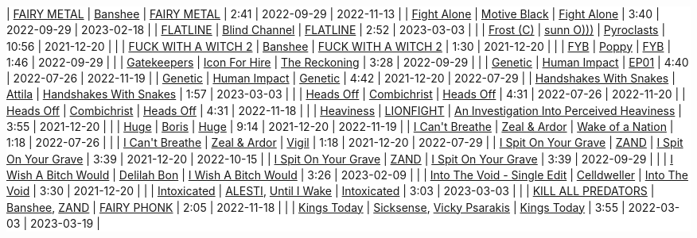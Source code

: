 | [FAIRY METAL](https://open.spotify.com/track/4ipbPgiF2y8XPXgIsJYu2x) | [Banshee](https://open.spotify.com/artist/0DG7J8Q9Alnt65HJv6owzf) | [FAIRY METAL](https://open.spotify.com/album/7t7lPSTAUgWQKj3w2zXAk4) | 2:41 | 2022-09-29 | 2022-11-13 |
| [Fight Alone](https://open.spotify.com/track/3zMFgPNhMu2Em1E4HvNcqw) | [Motive Black](https://open.spotify.com/artist/1cCTbyI3umMlxOoqjt7uDw) | [Fight Alone](https://open.spotify.com/album/6C1DNopbfI128o0pc2iahx) | 3:40 | 2022-09-29 | 2023-02-18 |
| [FLATLINE](https://open.spotify.com/track/7eavNfBDdDIj3nkQb6yOxZ) | [Blind Channel](https://open.spotify.com/artist/3L58J6a7f0jyy2p6f3MSAs) | [FLATLINE](https://open.spotify.com/album/0ntAkOuUZbtb6LtccaZoMA) | 2:52 | 2023-03-03 |  |
| [Frost \(C\)](https://open.spotify.com/track/24jWKZE0j30z3LlnzArFf2) | [sunn O\)\)\)](https://open.spotify.com/artist/2e7hYqRjL82c1nIoREHc4J) | [Pyroclasts](https://open.spotify.com/album/7qBdr5VAmWMSJ7dij0mV3f) | 10:56 | 2021-12-20 |  |
| [FUCK WITH A WITCH 2](https://open.spotify.com/track/3S38ENcItSgp1NGqxZn01C) | [Banshee](https://open.spotify.com/artist/0DG7J8Q9Alnt65HJv6owzf) | [FUCK WITH A WITCH 2](https://open.spotify.com/album/2ZfQhbjBKK9MAEoUO3Vj2e) | 1:30 | 2021-12-20 |  |
| [FYB](https://open.spotify.com/track/4qsinCdV0mxSrTHubbQywu) | [Poppy](https://open.spotify.com/artist/5mlbvTfWUOfDrUIK6dkNzv) | [FYB](https://open.spotify.com/album/0elEacBFrTn1uMQTd2pBLG) | 1:46 | 2022-09-29 |  |
| [Gatekeepers](https://open.spotify.com/track/63pBzNTtzByif59lsK3dou) | [Icon For Hire](https://open.spotify.com/artist/1Jy0lTKAQDnTklKzF0g2o7) | [The Reckoning](https://open.spotify.com/album/6sjhRKMnjF180XD3qli9c5) | 3:28 | 2022-09-29 |  |
| [Genetic](https://open.spotify.com/track/1D0cE6dFYxoJYZ0oqSQh9O) | [Human Impact](https://open.spotify.com/artist/4y0ph2gWvcF21ODif4ZpZ4) | [EP01](https://open.spotify.com/album/0FHiuFZn3IewRCOd1OWuTj) | 4:40 | 2022-07-26 | 2022-11-19 |
| [Genetic](https://open.spotify.com/track/2Y5YCKkGcIfi3okuPGzj8v) | [Human Impact](https://open.spotify.com/artist/4y0ph2gWvcF21ODif4ZpZ4) | [Genetic](https://open.spotify.com/album/5ipqFcGfo5SkkDsmf2jZm4) | 4:42 | 2021-12-20 | 2022-07-29 |
| [Handshakes With Snakes](https://open.spotify.com/track/4oztf7RcwAIxhd1gBp0pjg) | [Attila](https://open.spotify.com/artist/4Uv5bceTJ2h3tLlssUNDNP) | [Handshakes With Snakes](https://open.spotify.com/album/08DuxbIKQxGyVv35305TrD) | 1:57 | 2023-03-03 |  |
| [Heads Off](https://open.spotify.com/track/1eBYArl3XK56nWoARa5KYy) | [Combichrist](https://open.spotify.com/artist/5556RAgwP70PnXbaUTGNbR) | [Heads Off](https://open.spotify.com/album/3okB1Cp9n0bKsUcjXWu3gu) | 4:31 | 2022-07-26 | 2022-11-20 |
| [Heads Off](https://open.spotify.com/track/6YscsgZWCPcceessZBN1di) | [Combichrist](https://open.spotify.com/artist/5556RAgwP70PnXbaUTGNbR) | [Heads Off](https://open.spotify.com/album/2sLZl4r0twETeUTk88BOU7) | 4:31 | 2022-11-18 |  |
| [Heaviness](https://open.spotify.com/track/2sIkhkfN6uC1d2E06Ke5a8) | [LIONFIGHT](https://open.spotify.com/artist/0Wbm1dUddzRPlUhvz40QPP) | [An Investigation Into Perceived Heaviness](https://open.spotify.com/album/3IG5yvWsoVkcJKpMAQf2Qt) | 3:55 | 2021-12-20 |  |
| [Huge](https://open.spotify.com/track/4Nbyhv2YTR1Vc83Ajo1gJ9) | [Boris](https://open.spotify.com/artist/3EgMK920cIH5aLxFnJ6zSi) | [Huge](https://open.spotify.com/album/73LxhjxtI5MVlX33VeAwVV) | 9:14 | 2021-12-20 | 2022-11-19 |
| [I Can't Breathe](https://open.spotify.com/track/2f9na3HI0nVqecagiV0vGO) | [Zeal & Ardor](https://open.spotify.com/artist/6yCjbLFZ9qAnWfsy9ujm5Y) | [Wake of a Nation](https://open.spotify.com/album/5s02KPkBjMkrz9zUJBWXDA) | 1:18 | 2022-07-26 |  |
| [I Can't Breathe](https://open.spotify.com/track/3HfU7GWHpPWt9nnwcnC1iX) | [Zeal & Ardor](https://open.spotify.com/artist/6yCjbLFZ9qAnWfsy9ujm5Y) | [Vigil](https://open.spotify.com/album/7ekXsJTUQoM6D625JUmam8) | 1:18 | 2021-12-20 | 2022-07-29 |
| [I Spit On Your Grave](https://open.spotify.com/track/1Nlr6AqQHfh79yFabmu2EF) | [ZAND](https://open.spotify.com/artist/0zCrrgklotTrkkJDNUAury) | [I Spit On Your Grave](https://open.spotify.com/album/7CfzmC5Xq20b1UQbO4fHkM) | 3:39 | 2021-12-20 | 2022-10-15 |
| [I Spit On Your Grave](https://open.spotify.com/track/2HkjkOwkTE51ajdTHxtu26) | [ZAND](https://open.spotify.com/artist/0zCrrgklotTrkkJDNUAury) | [I Spit On Your Grave](https://open.spotify.com/album/7MqqZttKOfY4VvN77e6Mv4) | 3:39 | 2022-09-29 |  |
| [I Wish A Bitch Would](https://open.spotify.com/track/0gQYl1JVAzYrl2BDPStaIW) | [Delilah Bon](https://open.spotify.com/artist/5JUFYlgwsbqpLcU9TMlsve) | [I Wish A Bitch Would](https://open.spotify.com/album/4m3NfqJmtGrRBi2wR7o2ZR) | 3:26 | 2023-02-09 |  |
| [Into The Void \- Single Edit](https://open.spotify.com/track/7wrnCfwFrQtfj3JRl4c0uy) | [Celldweller](https://open.spotify.com/artist/4BKyei61gtyDFxlKhcvBJJ) | [Into The Void](https://open.spotify.com/album/4NJtkDQbFepS3gzXRNCTwL) | 3:30 | 2021-12-20 |  |
| [Intoxicated](https://open.spotify.com/track/6KHeDBooGJzetzvqvttq24) | [ALESTI](https://open.spotify.com/artist/7xrxYdkeO8JiGJ5Goiwh7J), [Until I Wake](https://open.spotify.com/artist/4XYFjTd83FIwArFrWEYhd5) | [Intoxicated](https://open.spotify.com/album/385qWF7ljbjZNS6r9LCbZ6) | 3:03 | 2023-03-03 |  |
| [KILL ALL PREDATORS](https://open.spotify.com/track/0mH0iiNINYULYFwszeqWnW) | [Banshee](https://open.spotify.com/artist/0DG7J8Q9Alnt65HJv6owzf), [ZAND](https://open.spotify.com/artist/0zCrrgklotTrkkJDNUAury) | [FAIRY PHONK](https://open.spotify.com/album/305PTplSb0MkTkVEOgV6Kj) | 2:05 | 2022-11-18 |  |
| [Kings Today](https://open.spotify.com/track/1uCNIM6XKraHMPUsWXYzCq) | [Sicksense](https://open.spotify.com/artist/7bVyQW5pkc3aF5Rq03ZQxc), [Vicky Psarakis](https://open.spotify.com/artist/6wgfKETz8TigbBqevjeAwZ) | [Kings Today](https://open.spotify.com/album/741N4FVAoLLzP11TWUhShI) | 3:55 | 2022-03-03 | 2023-03-19 |